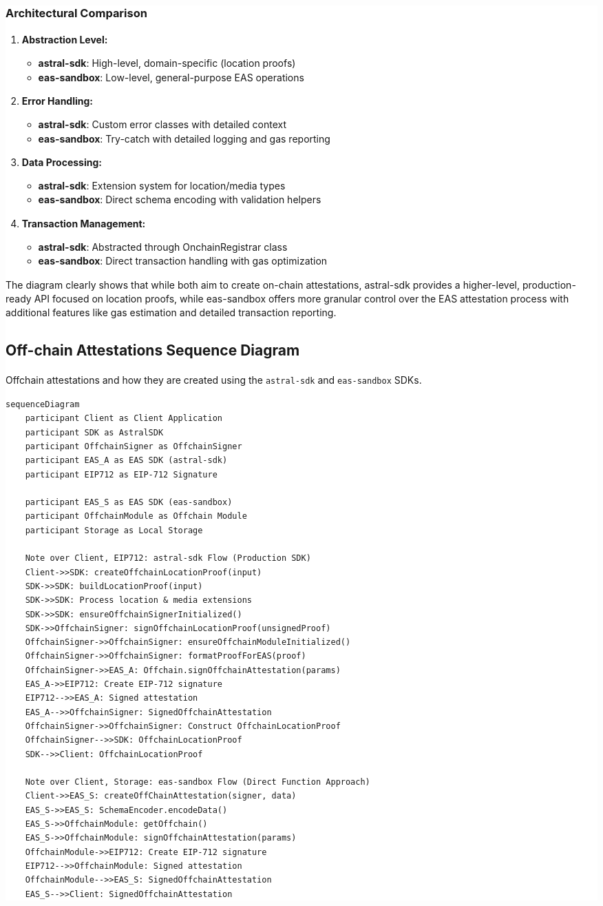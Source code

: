 ### Architectural Comparison

1. **Abstraction Level:**

   - **astral-sdk**: High-level, domain-specific (location proofs)
   - **eas-sandbox**: Low-level, general-purpose EAS operations

2. **Error Handling:**

   - **astral-sdk**: Custom error classes with detailed context
   - **eas-sandbox**: Try-catch with detailed logging and gas reporting

3. **Data Processing:**

   - **astral-sdk**: Extension system for location/media types
   - **eas-sandbox**: Direct schema encoding with validation helpers

4. **Transaction Management:**
   - **astral-sdk**: Abstracted through OnchainRegistrar class
   - **eas-sandbox**: Direct transaction handling with gas optimization

The diagram clearly shows that while both aim to create on-chain attestations, astral-sdk provides a higher-level, production-ready API focused on location proofs, while eas-sandbox offers more granular control over the EAS attestation process with additional features like gas estimation and detailed transaction reporting.

## Off-chain Attestations Sequence Diagram

Offchain attestations and how they are created using the `astral-sdk` and `eas-sandbox` SDKs.

```mermaid
sequenceDiagram
    participant Client as Client Application
    participant SDK as AstralSDK
    participant OffchainSigner as OffchainSigner
    participant EAS_A as EAS SDK (astral-sdk)
    participant EIP712 as EIP-712 Signature

    participant EAS_S as EAS SDK (eas-sandbox)
    participant OffchainModule as Offchain Module
    participant Storage as Local Storage

    Note over Client, EIP712: astral-sdk Flow (Production SDK)
    Client->>SDK: createOffchainLocationProof(input)
    SDK->>SDK: buildLocationProof(input)
    SDK->>SDK: Process location & media extensions
    SDK->>SDK: ensureOffchainSignerInitialized()
    SDK->>OffchainSigner: signOffchainLocationProof(unsignedProof)
    OffchainSigner->>OffchainSigner: ensureOffchainModuleInitialized()
    OffchainSigner->>OffchainSigner: formatProofForEAS(proof)
    OffchainSigner->>EAS_A: Offchain.signOffchainAttestation(params)
    EAS_A->>EIP712: Create EIP-712 signature
    EIP712-->>EAS_A: Signed attestation
    EAS_A-->>OffchainSigner: SignedOffchainAttestation
    OffchainSigner->>OffchainSigner: Construct OffchainLocationProof
    OffchainSigner-->>SDK: OffchainLocationProof
    SDK-->>Client: OffchainLocationProof

    Note over Client, Storage: eas-sandbox Flow (Direct Function Approach)
    Client->>EAS_S: createOffChainAttestation(signer, data)
    EAS_S->>EAS_S: SchemaEncoder.encodeData()
    EAS_S->>OffchainModule: getOffchain()
    EAS_S->>OffchainModule: signOffchainAttestation(params)
    OffchainModule->>EIP712: Create EIP-712 signature
    EIP712-->>OffchainModule: Signed attestation
    OffchainModule-->>EAS_S: SignedOffchainAttestation
    EAS_S-->>Client: SignedOffchainAttestation
```